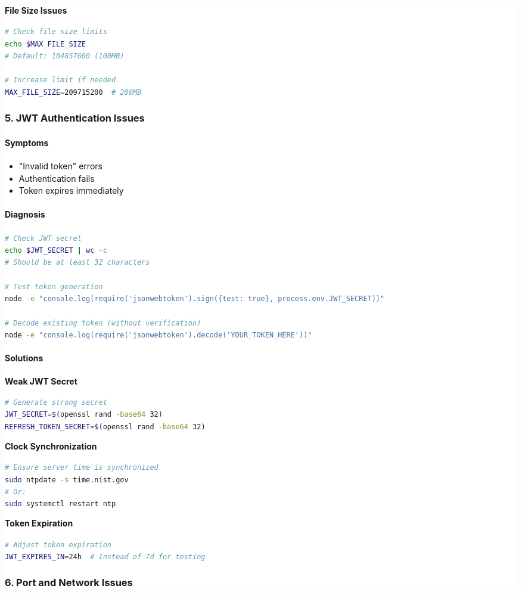 **File Size Issues**
```bash
# Check file size limits
echo $MAX_FILE_SIZE
# Default: 104857600 (100MB)

# Increase limit if needed
MAX_FILE_SIZE=209715200  # 200MB
```

### 5. JWT Authentication Issues

#### Symptoms
- "Invalid token" errors
- Authentication fails
- Token expires immediately

#### Diagnosis
```bash
# Check JWT secret
echo $JWT_SECRET | wc -c
# Should be at least 32 characters

# Test token generation
node -e "console.log(require('jsonwebtoken').sign({test: true}, process.env.JWT_SECRET))"

# Decode existing token (without verification)
node -e "console.log(require('jsonwebtoken').decode('YOUR_TOKEN_HERE'))"
```

#### Solutions

**Weak JWT Secret**
```bash
# Generate strong secret
JWT_SECRET=$(openssl rand -base64 32)
REFRESH_TOKEN_SECRET=$(openssl rand -base64 32)
```

**Clock Synchronization**
```bash
# Ensure server time is synchronized
sudo ntpdate -s time.nist.gov
# Or:
sudo systemctl restart ntp
```

**Token Expiration**
```bash
# Adjust token expiration
JWT_EXPIRES_IN=24h  # Instead of 7d for testing
```

### 6. Port and Network Issues
